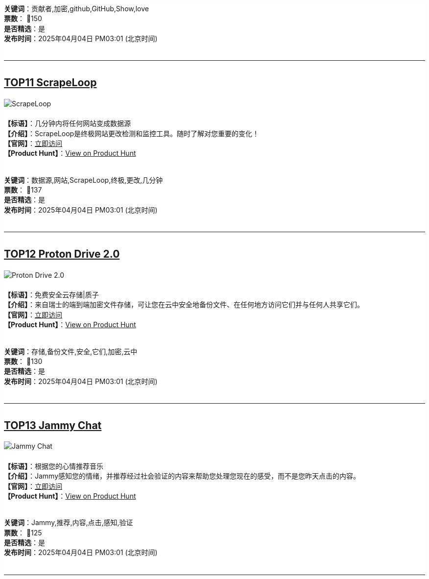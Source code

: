 **关键词**：贡献者,加密,github,GitHub,Show,love<br />
**票数**： 🔺150<br />
**是否精选**：是<br />
**发布时间**：2025年04月04日 PM03:01 (北京时间)<br /><br />

---

## [TOP11    ScrapeLoop](https://www.producthunt.com/posts/scrapeloop)
![ScrapeLoop](https://ph-files.imgix.net/4dd3ef1c-8c97-43b9-b031-3b20a04f6984.png?auto=format&fit=crop&frame=1&h=512&w=1024)<br /><br />
**【标语】**：几分钟内将任何网站变成数据源<br />
**【介绍】**：ScrapeLoop是终极网站更改检测和监控工具。随时了解对您重要的变化！<br />
**【官网】**：[立即访问](https://www.producthunt.com/r/EVNTCTP5QZN7DV)<br />
**【Product Hunt】**：[View on Product Hunt](https://www.producthunt.com/posts/scrapeloop)<br /><br />

**关键词**：数据源,网站,ScrapeLoop,终极,更改,几分钟<br />
**票数**： 🔺137<br />
**是否精选**：是<br />
**发布时间**：2025年04月04日 PM03:01 (北京时间)<br /><br />

---

## [TOP12    Proton Drive 2.0](https://www.producthunt.com/posts/proton-drive-2-0)
![Proton Drive 2.0](https://ph-files.imgix.net/5757a2b3-134d-4deb-9f39-fa61ae43e766.webp?auto=format&fit=crop&frame=1&h=512&w=1024)<br /><br />
**【标语】**：免费安全云存储|质子<br />
**【介绍】**：来自瑞士的端到端加密文件存储，可让您在云中安全地备份文件、在任何地方访问它们并与任何人共享它们。<br />
**【官网】**：[立即访问](https://www.producthunt.com/r/RPDCE6GEUVKD3M)<br />
**【Product Hunt】**：[View on Product Hunt](https://www.producthunt.com/posts/proton-drive-2-0)<br /><br />

**关键词**：存储,备份文件,安全,它们,加密,云中<br />
**票数**： 🔺130<br />
**是否精选**：是<br />
**发布时间**：2025年04月04日 PM03:01 (北京时间)<br /><br />

---

## [TOP13    Jammy Chat](https://www.producthunt.com/posts/jammy-chat)
![Jammy Chat](https://ph-files.imgix.net/00518a38-fe1c-45cb-8aee-a6532ea7c1cf.png?auto=format&fit=crop&frame=1&h=512&w=1024)<br /><br />
**【标语】**：根据您的心情推荐音乐<br />
**【介绍】**：Jammy感知您的情绪，并推荐经过社会验证的内容来帮助您处理您现在的感受，而不是您昨天点击的内容。<br />
**【官网】**：[立即访问](https://www.producthunt.com/r/7CF5WD736GCT6L)<br />
**【Product Hunt】**：[View on Product Hunt](https://www.producthunt.com/posts/jammy-chat)<br /><br />

**关键词**：Jammy,推荐,内容,点击,感知,验证<br />
**票数**： 🔺125<br />
**是否精选**：是<br />
**发布时间**：2025年04月04日 PM03:01 (北京时间)<br /><br />

---